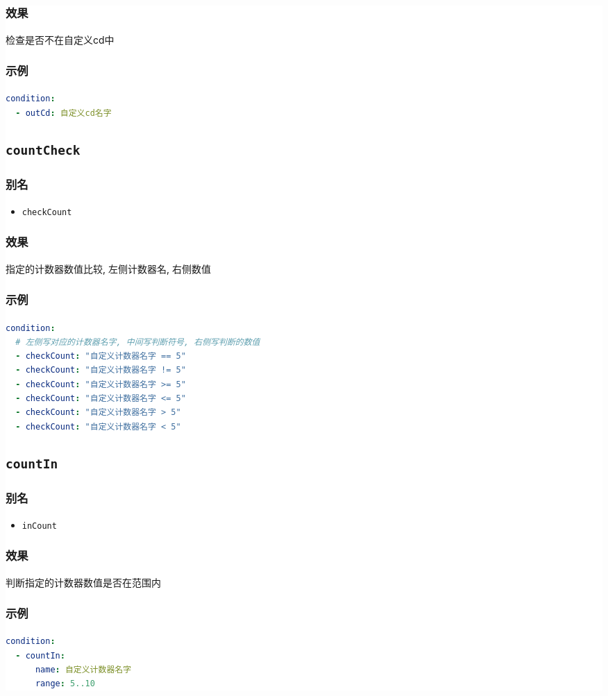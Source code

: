 ### 效果

检查是否不在自定义cd中

### 示例

```yaml
condition:
  - outCd: 自定义cd名字
```

## `countCheck`

### 别名

- `checkCount`

### 效果

指定的计数器数值比较, 左侧计数器名, 右侧数值

### 示例

```yaml
condition:
  # 左侧写对应的计数器名字, 中间写判断符号, 右侧写判断的数值
  - checkCount: "自定义计数器名字 == 5"
  - checkCount: "自定义计数器名字 != 5"
  - checkCount: "自定义计数器名字 >= 5"
  - checkCount: "自定义计数器名字 <= 5"
  - checkCount: "自定义计数器名字 > 5"
  - checkCount: "自定义计数器名字 < 5"
```

## `countIn`

### 别名

- `inCount`

### 效果

判断指定的计数器数值是否在范围内

### 示例

```yaml
condition:
  - countIn:
      name: 自定义计数器名字
      range: 5..10
```

